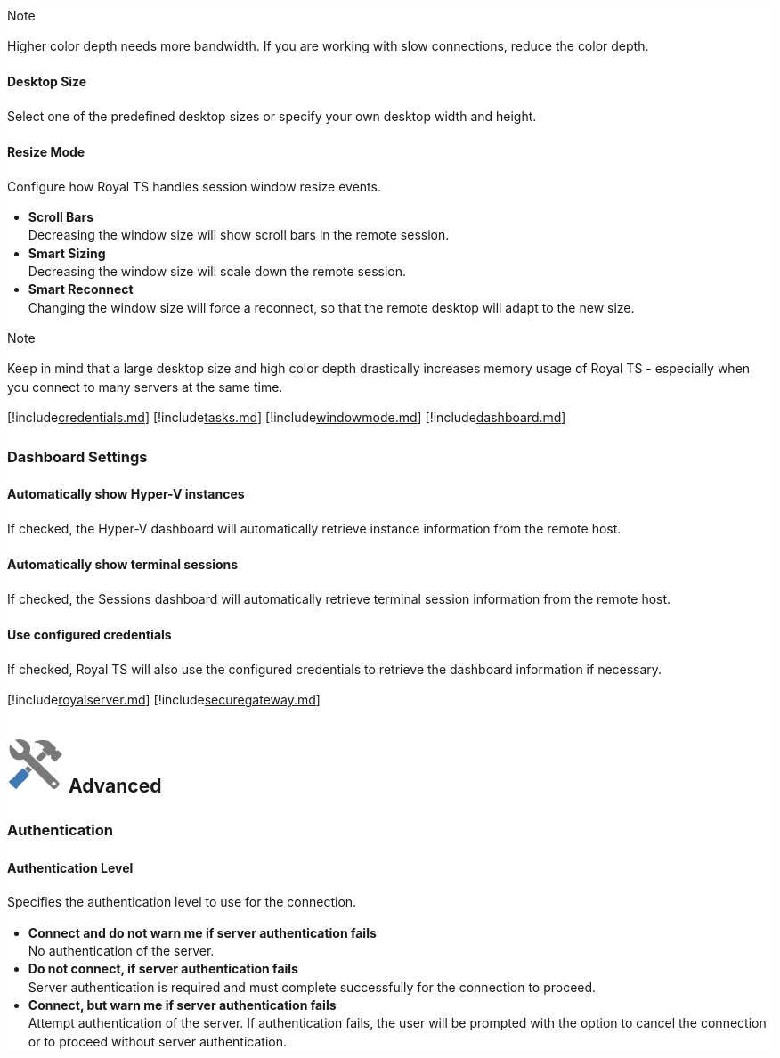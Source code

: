 > [!Note]
> Higher color depth needs more bandwidth. If you are working with slow connections, reduce the color depth.

#### Desktop Size
Select one of the predefined desktop sizes or specify your own desktop width and height.

#### Resize Mode
Configure how Royal TS handles session window resize events.

- **Scroll Bars**  
  Decreasing the window size will show scroll bars in the remote session.
- **Smart Sizing**  
  Decreasing the window size will scale down the remote session.
- **Smart Reconnect**  
  Changing the window size will force a reconnect, so that the remote desktop will adapt to the new size.

> [!Note]
> Keep in mind that a large desktop size and high color depth drastically increases memory usage of Royal TS - especially when you connect to many servers at the same time.

[!include[credentials.md](~/royalts/_shared/credentials.md)]
[!include[tasks.md](~/royalts/_shared/tasks.md)]
[!include[windowmode.md](~/royalts/_shared/windowmode.md)]
[!include[dashboard.md](~/royalts/_shared/dashboard.md)]

### Dashboard Settings
#### Automatically show Hyper-V instances
If checked, the Hyper-V dashboard will automatically retrieve instance information from the remote host.

#### Automatically show terminal sessions
If checked, the Sessions dashboard will automatically retrieve terminal session information from the remote host.

#### Use configured credentials
If checked, Royal TS will also use the configured credentials to retrieve the dashboard information if necessary.

[!include[royalserver.md](~/royalts/_shared/royalserver.md)]
[!include[securegateway.md](~/royalts/_shared/securegateway.md)]

## ![](/r2021/images/RoyalTS/Plugins/Connections/RemoteDesktop/SVG_PageAdvanced_32.svg#img_header) Advanced
### Authentication
#### Authentication Level
Specifies the authentication level to use for the connection.
- **Connect and do not warn me if server authentication fails**  
  No authentication of the server.
- **Do not connect, if server authentication fails**  
  Server authentication is required and must complete successfully for the connection to proceed.
- **Connect, but warn me if server authentication fails**  
  Attempt authentication of the server. If authentication fails, the user will be prompted with the option to cancel the connection or to proceed without server authentication.
